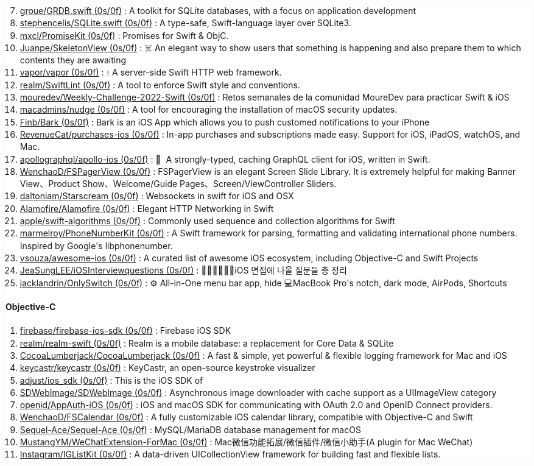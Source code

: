 7. [groue/GRDB.swift (0s/0f)](https://github.com/groue/GRDB.swift) : A toolkit for SQLite databases, with a focus on application development
8. [stephencelis/SQLite.swift (0s/0f)](https://github.com/stephencelis/SQLite.swift) : A type-safe, Swift-language layer over SQLite3.
9. [mxcl/PromiseKit (0s/0f)](https://github.com/mxcl/PromiseKit) : Promises for Swift & ObjC.
10. [Juanpe/SkeletonView (0s/0f)](https://github.com/Juanpe/SkeletonView) : ☠️ An elegant way to show users that something is happening and also prepare them to which contents they are awaiting
11. [vapor/vapor (0s/0f)](https://github.com/vapor/vapor) : 💧 A server-side Swift HTTP web framework.
12. [realm/SwiftLint (0s/0f)](https://github.com/realm/SwiftLint) : A tool to enforce Swift style and conventions.
13. [mouredev/Weekly-Challenge-2022-Swift (0s/0f)](https://github.com/mouredev/Weekly-Challenge-2022-Swift) : Retos semanales de la comunidad MoureDev para practicar Swift & iOS
14. [macadmins/nudge (0s/0f)](https://github.com/macadmins/nudge) : A tool for encouraging the installation of macOS security updates.
15. [Finb/Bark (0s/0f)](https://github.com/Finb/Bark) : Bark is an iOS App which allows you to push customed notifications to your iPhone
16. [RevenueCat/purchases-ios (0s/0f)](https://github.com/RevenueCat/purchases-ios) : In-app purchases and subscriptions made easy. Support for iOS, iPadOS, watchOS, and Mac.
17. [apollographql/apollo-ios (0s/0f)](https://github.com/apollographql/apollo-ios) : 📱  A strongly-typed, caching GraphQL client for iOS, written in Swift.
18. [WenchaoD/FSPagerView (0s/0f)](https://github.com/WenchaoD/FSPagerView) : FSPagerView is an elegant Screen Slide Library. It is extremely helpful for making Banner View、Product Show、Welcome/Guide Pages、Screen/ViewController Sliders.
19. [daltoniam/Starscream (0s/0f)](https://github.com/daltoniam/Starscream) : Websockets in swift for iOS and OSX
20. [Alamofire/Alamofire (0s/0f)](https://github.com/Alamofire/Alamofire) : Elegant HTTP Networking in Swift
21. [apple/swift-algorithms (0s/0f)](https://github.com/apple/swift-algorithms) : Commonly used sequence and collection algorithms for Swift
22. [marmelroy/PhoneNumberKit (0s/0f)](https://github.com/marmelroy/PhoneNumberKit) : A Swift framework for parsing, formatting and validating international phone numbers. Inspired by Google's libphonenumber.
23. [vsouza/awesome-ios (0s/0f)](https://github.com/vsouza/awesome-ios) : A curated list of awesome iOS ecosystem, including Objective-C and Swift Projects
24. [JeaSungLEE/iOSInterviewquestions (0s/0f)](https://github.com/JeaSungLEE/iOSInterviewquestions) : 👨🏻‍💻👩🏻‍💻iOS 면접에 나올 질문들 총 정리
25. [jacklandrin/OnlySwitch (0s/0f)](https://github.com/jacklandrin/OnlySwitch) : ⚙️ All-in-One menu bar app, hide 💻MacBook Pro's notch, dark mode, AirPods, Shortcuts

#### Objective-C
1. [firebase/firebase-ios-sdk (0s/0f)](https://github.com/firebase/firebase-ios-sdk) : Firebase iOS SDK
2. [realm/realm-swift (0s/0f)](https://github.com/realm/realm-swift) : Realm is a mobile database: a replacement for Core Data & SQLite
3. [CocoaLumberjack/CocoaLumberjack (0s/0f)](https://github.com/CocoaLumberjack/CocoaLumberjack) : A fast & simple, yet powerful & flexible logging framework for Mac and iOS
4. [keycastr/keycastr (0s/0f)](https://github.com/keycastr/keycastr) : KeyCastr, an open-source keystroke visualizer
5. [adjust/ios_sdk (0s/0f)](https://github.com/adjust/ios_sdk) : This is the iOS SDK of
6. [SDWebImage/SDWebImage (0s/0f)](https://github.com/SDWebImage/SDWebImage) : Asynchronous image downloader with cache support as a UIImageView category
7. [openid/AppAuth-iOS (0s/0f)](https://github.com/openid/AppAuth-iOS) : iOS and macOS SDK for communicating with OAuth 2.0 and OpenID Connect providers.
8. [WenchaoD/FSCalendar (0s/0f)](https://github.com/WenchaoD/FSCalendar) : A fully customizable iOS calendar library, compatible with Objective-C and Swift
9. [Sequel-Ace/Sequel-Ace (0s/0f)](https://github.com/Sequel-Ace/Sequel-Ace) : MySQL/MariaDB database management for macOS
10. [MustangYM/WeChatExtension-ForMac (0s/0f)](https://github.com/MustangYM/WeChatExtension-ForMac) : Mac微信功能拓展/微信插件/微信小助手(A plugin for Mac WeChat)
11. [Instagram/IGListKit (0s/0f)](https://github.com/Instagram/IGListKit) : A data-driven UICollectionView framework for building fast and flexible lists.